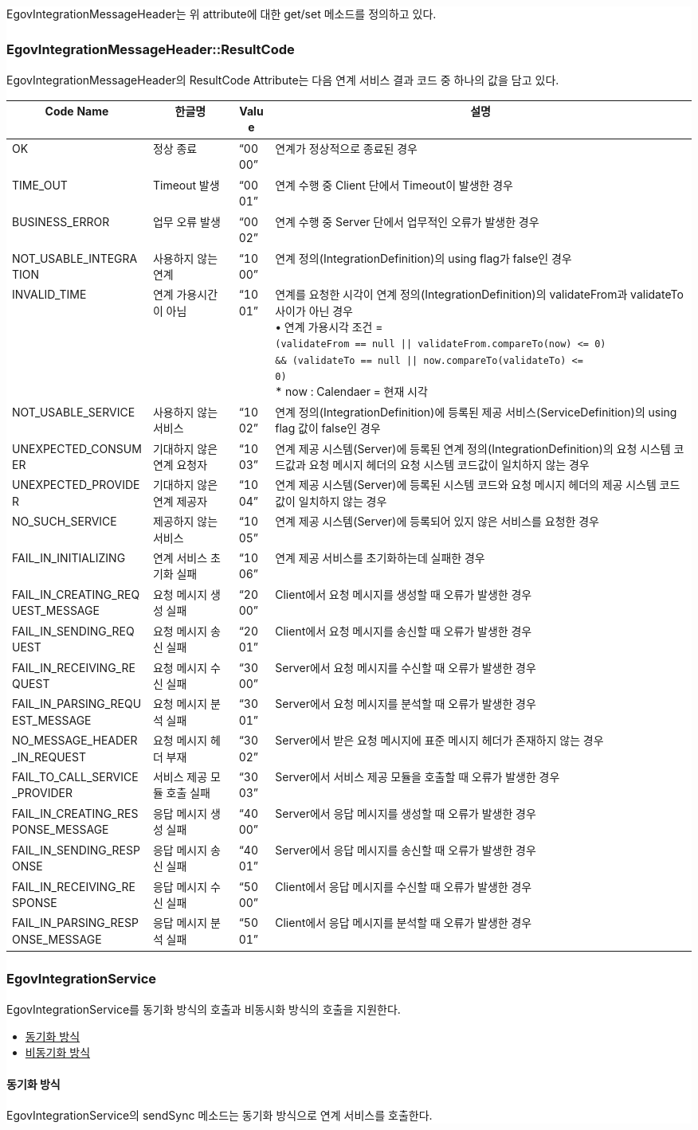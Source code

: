 EgovIntegrationMessageHeader는 위 attribute에 대한 get/set 메소드를 정의하고 있다.

### EgovIntegrationMessageHeader::ResultCode

EgovIntegrationMessageHeader의 ResultCode Attribute는 다음 연계 서비스 결과 코드 중 하나의 값을 담고 있다.

| <center>Code Name</center> | <center>한글명</center> | <center>Value</center> | <center>설명</center> |
| --- | --- | --- | --- |
| OK | 정상 종료 | “0000” | 연계가 정상적으로 종료된 경우 |
| TIME_OUT | Timeout 발생 | “0001” | 연계 수행 중 Client 단에서 Timeout이 발생한 경우 |
| BUSINESS_ERROR | 업무 오류 발생 | “0002” | 연계 수행 중 Server 단에서 업무적인 오류가 발생한 경우 |
| NOT_USABLE_INTEGRATION | 사용하지 않는 연계 | “1000” | 연계 정의(IntegrationDefinition)의 using flag가 false인 경우 |
| INVALID_TIME | 연계 가용시간이 아님 | “1001” | 연계를 요청한 시각이 연계 정의(IntegrationDefinition)의 validateFrom과 validateTo 사이가 아닌 경우<br/>• 연계 가용시각 조건 = <br/><code>(validateFrom == null &#124;&#124; validateFrom.compareTo(now) &lt;= 0) &amp;&amp; (validateTo == null &#124;&#124; now.compareTo(validateTo) &lt;= 0)</code><br/>* now : Calendaer = 현재 시각 |
| NOT_USABLE_SERVICE | 사용하지 않는 서비스 | “1002” | 연계 정의(IntegrationDefinition)에 등록된 제공 서비스(ServiceDefinition)의 using flag 값이 false인 경우 |
| UNEXPECTED_CONSUMER | 기대하지 않은 연계 요청자 | “1003” | 연계 제공 시스템(Server)에 등록된 연계 정의(IntegrationDefinition)의 요청 시스템 코드값과 요청 메시지 헤더의 요청 시스템 코드값이 일치하지 않는 경우 |
| UNEXPECTED_PROVIDER | 기대하지 않은 연계 제공자 | “1004” | 연계 제공 시스템(Server)에 등록된 시스템 코드와 요청 메시지 헤더의 제공 시스템 코드값이 일치하지 않는 경우 |
| NO_SUCH_SERVICE | 제공하지 않는 서비스 | “1005” | 연계 제공 시스템(Server)에 등록되어 있지 않은 서비스를 요청한 경우 |
| FAIL_IN_INITIALIZING | 연계 서비스 초기화 실패 | “1006” | 연계 제공 서비스를 초기화하는데 실패한 경우 |
| FAIL_IN_CREATING_REQUEST_MESSAGE | 요청 메시지 생성 실패 | “2000” | Client에서 요청 메시지를 생성할 때 오류가 발생한 경우 |
| FAIL_IN_SENDING_REQUEST | 요청 메시지 송신 실패 | “2001” | Client에서 요청 메시지를 송신할 때 오류가 발생한 경우 |
| FAIL_IN_RECEIVING_REQUEST | 요청 메시지 수신 실패 | “3000” | Server에서 요청 메시지를 수신할 때 오류가 발생한 경우 |
| FAIL_IN_PARSING_REQUEST_MESSAGE | 요청 메시지 분석 실패 | “3001” | Server에서 요청 메시지를 분석할 때 오류가 발생한 경우 |
| NO_MESSAGE_HEADER_IN_REQUEST | 요청 메시지 헤더 부재 | “3002” | Server에서 받은 요청 메시지에 표준 메시지 헤더가 존재하지 않는 경우 |
| FAIL_TO_CALL_SERVICE_PROVIDER | 서비스 제공 모듈 호출 실패 | “3003” | Server에서 서비스 제공 모듈을 호출할 때 오류가 발생한 경우 |
| FAIL_IN_CREATING_RESPONSE_MESSAGE | 응답 메시지 생성 실패 | “4000” | Server에서 응답 메시지를 생성할 때 오류가 발생한 경우 |
| FAIL_IN_SENDING_RESPONSE | 응답 메시지 송신 실패 | “4001” | Server에서 응답 메시지를 송신할 때 오류가 발생한 경우 |
| FAIL_IN_RECEIVING_RESPONSE | 응답 메시지 수신 실패 | “5000” | Client에서 응답 메시지를 수신할 때 오류가 발생한 경우 |
| FAIL_IN_PARSING_RESPONSE_MESSAGE | 응답 메시지 분석 실패 | “5001” | Client에서 응답 메시지를 분석할 때 오류가 발생한 경우 |

### EgovIntegrationService

EgovIntegrationService를 동기화 방식의 호출과 비동시화 방식의 호출을 지원한다.

- [동기화 방식](#동기화-방식)
- [비동기화 방식](#비동기화-방식)

#### 동기화 방식

EgovIntegrationService의 sendSync 메소드는 동기화 방식으로 연계 서비스를 호출한다.
